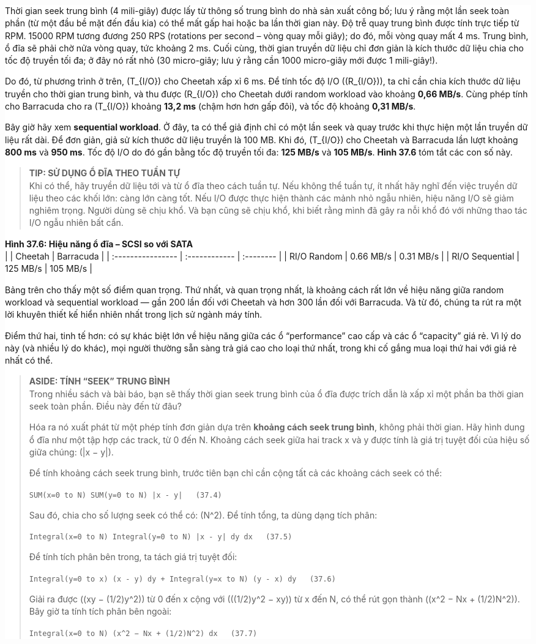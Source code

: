 Thời gian seek trung bình (4 mili-giây) được lấy từ thông số trung bình do nhà sản xuất công bố; lưu ý rằng một lần seek toàn phần (từ một đầu bề mặt đến đầu kia) có thể mất gấp hai hoặc ba lần thời gian này. Độ trễ quay trung bình được tính trực tiếp từ RPM. 15000 RPM tương đương 250 RPS (rotations per second – vòng quay mỗi giây); do đó, mỗi vòng quay mất 4 ms. Trung bình, ổ đĩa sẽ phải chờ nửa vòng quay, tức khoảng 2 ms. Cuối cùng, thời gian truyền dữ liệu chỉ đơn giản là kích thước dữ liệu chia cho tốc độ truyền tối đa; ở đây nó rất nhỏ (30 micro-giây; lưu ý rằng cần 1000 micro-giây mới được 1 mili-giây!).

Do đó, từ phương trình ở trên, \(T_{I/O}\) cho Cheetah xấp xỉ 6 ms. Để tính tốc độ I/O (\(R_{I/O}\)), ta chỉ cần chia kích thước dữ liệu truyền cho thời gian trung bình, và thu được \(R_{I/O}\) cho Cheetah dưới random workload vào khoảng **0,66 MB/s**. Cùng phép tính cho Barracuda cho ra \(T_{I/O}\) khoảng **13,2 ms** (chậm hơn hơn gấp đôi), và tốc độ khoảng **0,31 MB/s**.

Bây giờ hãy xem **sequential workload**. Ở đây, ta có thể giả định chỉ có một lần seek và quay trước khi thực hiện một lần truyền dữ liệu rất dài. Để đơn giản, giả sử kích thước dữ liệu truyền là 100 MB. Khi đó, \(T_{I/O}\) cho Cheetah và Barracuda lần lượt khoảng **800 ms** và **950 ms**. Tốc độ I/O do đó gần bằng tốc độ truyền tối đa: **125 MB/s** và **105 MB/s**. **Hình 37.6** tóm tắt các con số này.

> **TIP: SỬ DỤNG Ổ ĐĨA THEO TUẦN TỰ**  
> Khi có thể, hãy truyền dữ liệu tới và từ ổ đĩa theo cách tuần tự. Nếu không thể tuần tự, ít nhất hãy nghĩ đến việc truyền dữ liệu theo các khối lớn: càng lớn càng tốt. Nếu I/O được thực hiện thành các mảnh nhỏ ngẫu nhiên, hiệu năng I/O sẽ giảm nghiêm trọng. Người dùng sẽ chịu khổ. Và bạn cũng sẽ chịu khổ, khi biết rằng mình đã gây ra nỗi khổ đó với những thao tác I/O ngẫu nhiên bất cẩn.

**Hình 37.6: Hiệu năng ổ đĩa – SCSI so với SATA**  
|                   | Cheetah       | Barracuda |
| :---------------- | :------------ | :-------- |
| RI/O Random       | 0.66 MB/s     | 0.31 MB/s |
| RI/O Sequential   | 125 MB/s      | 105 MB/s  |

Bảng trên cho thấy một số điểm quan trọng. Thứ nhất, và quan trọng nhất, là khoảng cách rất lớn về hiệu năng giữa random workload và sequential workload — gần 200 lần đối với Cheetah và hơn 300 lần đối với Barracuda. Và từ đó, chúng ta rút ra một lời khuyên thiết kế hiển nhiên nhất trong lịch sử ngành máy tính.

Điểm thứ hai, tinh tế hơn: có sự khác biệt lớn về hiệu năng giữa các ổ “performance” cao cấp và các ổ “capacity” giá rẻ. Vì lý do này (và nhiều lý do khác), mọi người thường sẵn sàng trả giá cao cho loại thứ nhất, trong khi cố gắng mua loại thứ hai với giá rẻ nhất có thể.

> **ASIDE: TÍNH “SEEK” TRUNG BÌNH**  
> Trong nhiều sách và bài báo, bạn sẽ thấy thời gian seek trung bình của ổ đĩa được trích dẫn là xấp xỉ một phần ba thời gian seek toàn phần. Điều này đến từ đâu?  
>  
> Hóa ra nó xuất phát từ một phép tính đơn giản dựa trên **khoảng cách seek trung bình**, không phải thời gian. Hãy hình dung ổ đĩa như một tập hợp các track, từ 0 đến N. Khoảng cách seek giữa hai track x và y được tính là giá trị tuyệt đối của hiệu số giữa chúng: \(|x − y|\).  
>  
> Để tính khoảng cách seek trung bình, trước tiên bạn chỉ cần cộng tất cả các khoảng cách seek có thể:  
> ```
> SUM(x=0 to N) SUM(y=0 to N) |x - y|   (37.4)
> ```  
> Sau đó, chia cho số lượng seek có thể có: \(N^2\). Để tính tổng, ta dùng dạng tích phân:  
> ```
> Integral(x=0 to N) Integral(y=0 to N) |x - y| dy dx   (37.5)
> ```  
> Để tính tích phân bên trong, ta tách giá trị tuyệt đối:  
> ```
> Integral(y=0 to x) (x - y) dy + Integral(y=x to N) (y - x) dy   (37.6)
> ```  
> Giải ra được \((xy − (1/2)y^2)\) từ 0 đến x cộng với \(((1/2)y^2 − xy)\) từ x đến N, có thể rút gọn thành \((x^2 − Nx + (1/2)N^2)\). Bây giờ ta tính tích phân bên ngoài:  
> ```
> Integral(x=0 to N) (x^2 − Nx + (1/2)N^2) dx   (37.7)
